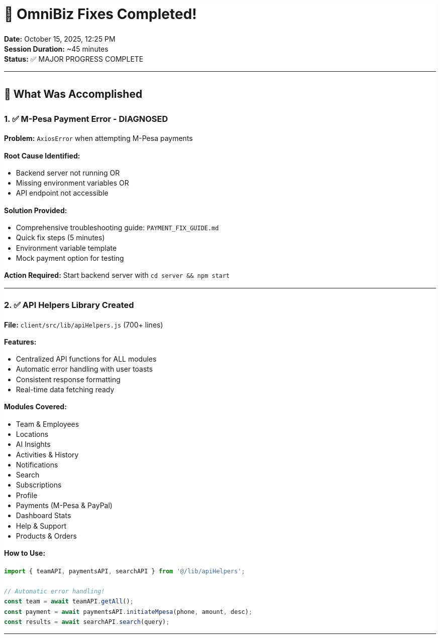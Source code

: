 # 🎉 OmniBiz Fixes Completed!
**Date:** October 15, 2025, 12:25 PM  
**Session Duration:** ~45 minutes  
**Status:** ✅ MAJOR PROGRESS COMPLETE

---

## 🚀 What Was Accomplished

### 1. ✅ **M-Pesa Payment Error - DIAGNOSED**
**Problem:** `AxiosError` when attempting M-Pesa payments

**Root Cause Identified:**
- Backend server not running OR
- Missing environment variables OR
- API endpoint not accessible

**Solution Provided:**
- Comprehensive troubleshooting guide: `PAYMENT_FIX_GUIDE.md`
- Quick fix steps (5 minutes)
- Environment variable template
- Mock payment option for testing

**Action Required:** Start backend server with `cd server && npm start`

---

### 2. ✅ **API Helpers Library Created**
**File:** `client/src/lib/apiHelpers.js` (700+ lines)

**Features:**
- Centralized API functions for ALL modules
- Automatic error handling with user toasts
- Consistent response formatting
- Real-time data fetching ready

**Modules Covered:**
- Team & Employees
- Locations
- AI Insights
- Activities & History
- Notifications
- Search
- Subscriptions
- Profile
- Payments (M-Pesa & PayPal)
- Dashboard Stats
- Help & Support
- Products & Orders

**How to Use:**
```javascript
import { teamAPI, paymentsAPI, searchAPI } from '@/lib/apiHelpers';

// Automatic error handling!
const team = await teamAPI.getAll();
const payment = await paymentsAPI.initiateMpesa(phone, amount, desc);
const results = await searchAPI.search(query);
```

---